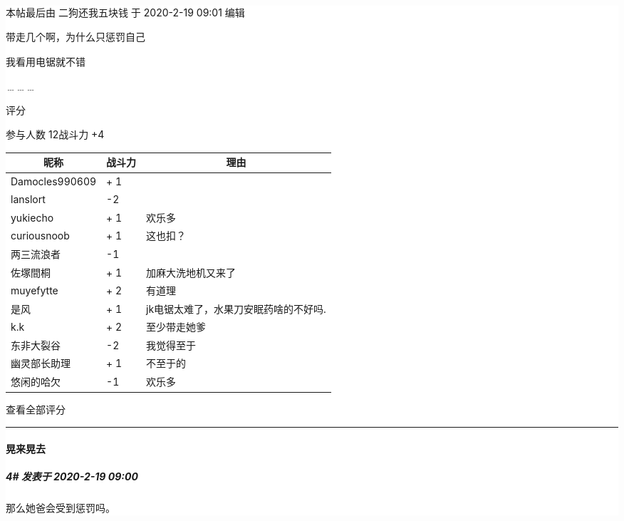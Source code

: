 

 本帖最后由 二狗还我五块钱 于 2020-2-19 09:01 编辑 

带走几个啊，为什么只惩罚自己

我看用电锯就不错



﹍﹍﹍

评分





 参与人数 12战斗力 +4

|昵称|战斗力|理由|
|----|---|---|
| Damocles990609| + 1||
| lanslort|-2||
| yukiecho| + 1|欢乐多|
| curiousnoob| + 1|这也扣？|
| 两三流浪者|-1||
| 佐塚間桐| + 1|加麻大洗地机又来了|
| muyefytte| + 2|有道理|
| 是风| + 1|jk电锯太难了，水果刀安眠药啥的不好吗.|
| k.k| + 2|至少带走她爹|
| 东非大裂谷|-2|我觉得至于|
| 幽灵部长助理| + 1|不至于的|
| 悠闲的哈欠|-1|欢乐多|



查看全部评分






-----

####  晃来晃去  
##### 4#       发表于 2020-2-19 09:00




那么她爸会受到惩罚吗。

